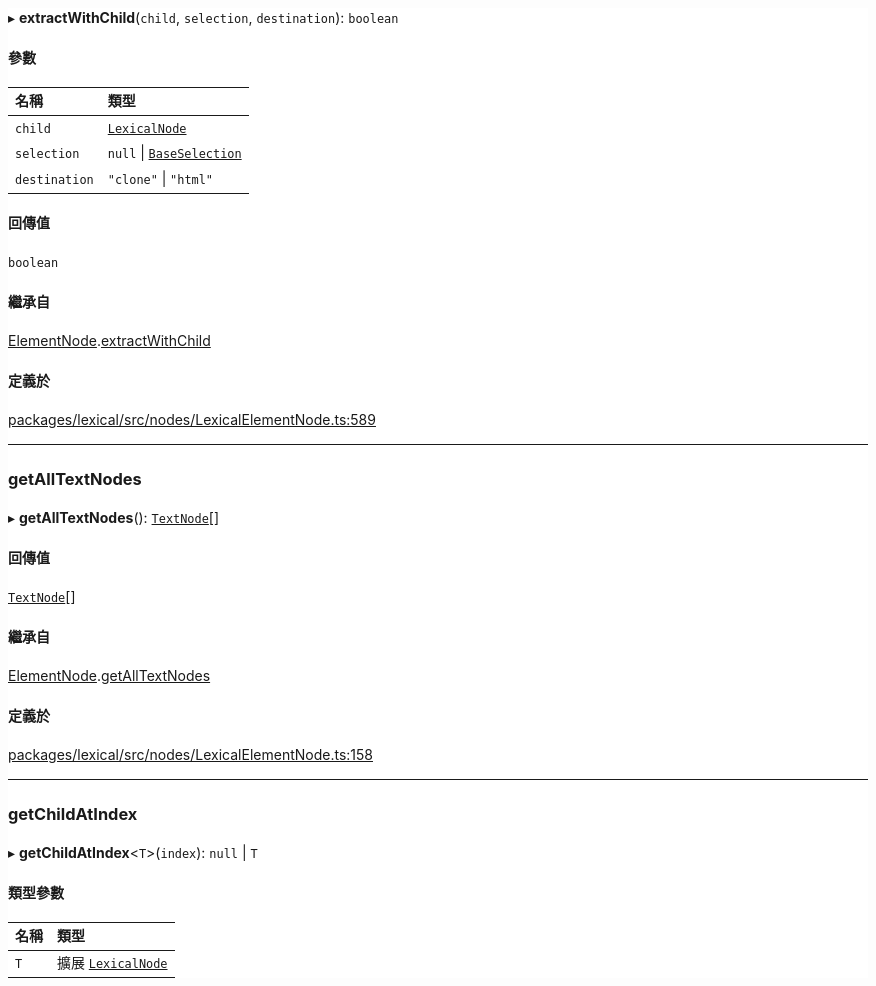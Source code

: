 ▸ **extractWithChild**(`child`, `selection`, `destination`): `boolean`

#### 參數

| 名稱          | 類型                                                                |
| :------------ | :------------------------------------------------------------------ |
| `child`       | [`LexicalNode`](lexical.LexicalNode.md)                             |
| `selection`   | `null` \| [`BaseSelection`](../interfaces/lexical.BaseSelection.md) |
| `destination` | `"clone"` \| `"html"`                                               |

#### 回傳值

`boolean`

#### 繼承自

[ElementNode](lexical.ElementNode.md).[extractWithChild](lexical.ElementNode.md#extractwithchild)

#### 定義於

[packages/lexical/src/nodes/LexicalElementNode.ts:589](https://github.com/facebook/lexical/tree/main/packages/lexical/src/nodes/LexicalElementNode.ts#L589)

---

### getAllTextNodes

▸ **getAllTextNodes**(): [`TextNode`](lexical.TextNode.md)[]

#### 回傳值

[`TextNode`](lexical.TextNode.md)[]

#### 繼承自

[ElementNode](lexical.ElementNode.md).[getAllTextNodes](lexical.ElementNode.md#getalltextnodes)

#### 定義於

[packages/lexical/src/nodes/LexicalElementNode.ts:158](https://github.com/facebook/lexical/tree/main/packages/lexical/src/nodes/LexicalElementNode.ts#L158)

---

### getChildAtIndex

▸ **getChildAtIndex**\<`T`\>(`index`): `null` \| `T`

#### 類型參數

| 名稱 | 類型                                         |
| :--- | :------------------------------------------- |
| `T`  | 擴展 [`LexicalNode`](lexical.LexicalNode.md) |
